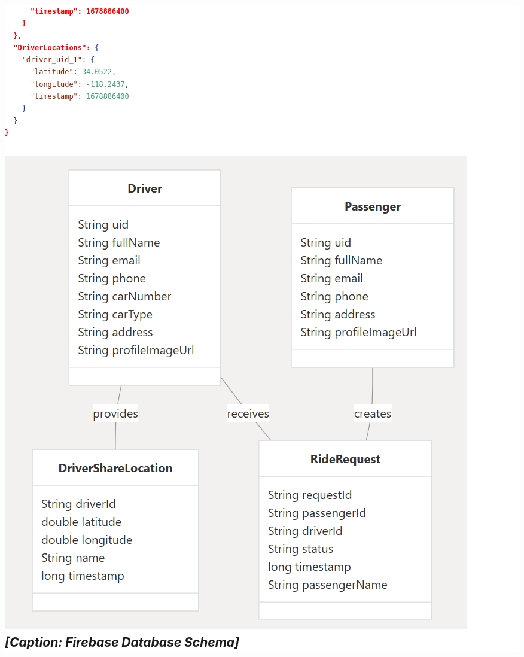 ```json
      "timestamp": 1678886400
    }
  },
  "DriverLocations": {
    "driver_uid_1": {
      "latitude": 34.0522,
      "longitude": -118.2437,
      "timestamp": 1678886400
    }
  }
}
```
![Database Schema](./Images/Data_Model.png)
*[Caption: Firebase Database Schema]*
---
